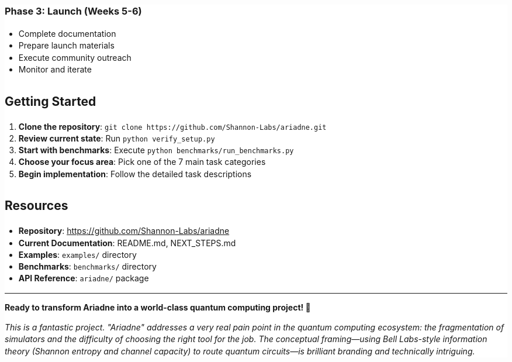 ### Phase 3: Launch (Weeks 5-6)
- Complete documentation
- Prepare launch materials
- Execute community outreach
- Monitor and iterate

## Getting Started

1. **Clone the repository**: `git clone https://github.com/Shannon-Labs/ariadne.git`
2. **Review current state**: Run `python verify_setup.py`
3. **Start with benchmarks**: Execute `python benchmarks/run_benchmarks.py`
4. **Choose your focus area**: Pick one of the 7 main task categories
5. **Begin implementation**: Follow the detailed task descriptions

## Resources

- **Repository**: https://github.com/Shannon-Labs/ariadne
- **Current Documentation**: README.md, NEXT_STEPS.md
- **Examples**: `examples/` directory
- **Benchmarks**: `benchmarks/` directory
- **API Reference**: `ariadne/` package

---

**Ready to transform Ariadne into a world-class quantum computing project! 🚀**

*This is a fantastic project. "Ariadne" addresses a very real pain point in the quantum computing ecosystem: the fragmentation of simulators and the difficulty of choosing the right tool for the job. The conceptual framing—using Bell Labs-style information theory (Shannon entropy and channel capacity) to route quantum circuits—is brilliant branding and technically intriguing.*
